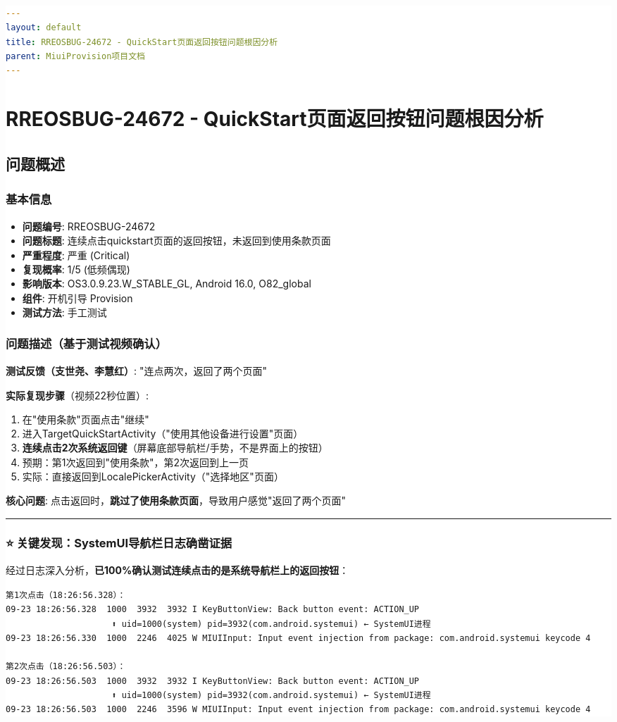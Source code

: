 ```yaml
---
layout: default
title: RREOSBUG-24672 - QuickStart页面返回按钮问题根因分析
parent: MiuiProvision项目文档
---
```


# RREOSBUG-24672 - QuickStart页面返回按钮问题根因分析

## 问题概述

### 基本信息
- **问题编号**: RREOSBUG-24672  
- **问题标题**: 连续点击quickstart页面的返回按钮，未返回到使用条款页面
- **严重程度**: 严重 (Critical)
- **复现概率**: 1/5 (低频偶现)
- **影响版本**: OS3.0.9.23.W_STABLE_GL, Android 16.0, O82_global
- **组件**: 开机引导 Provision
- **测试方法**: 手工测试

### 问题描述（基于测试视频确认）

**测试反馈（支世尧、李慧红）**: "连点两次，返回了两个页面"

**实际复现步骤**（视频22秒位置）:
1. 在"使用条款"页面点击"继续"
2. 进入TargetQuickStartActivity（"使用其他设备进行设置"页面）
3. **连续点击2次系统返回键**（屏幕底部导航栏/手势，不是界面上的按钮）
4. 预期：第1次返回到"使用条款"，第2次返回到上一页
5. 实际：直接返回到LocalePickerActivity（"选择地区"页面）

**核心问题**: 点击返回时，**跳过了使用条款页面**，导致用户感觉"返回了两个页面"

---

### ⭐ 关键发现：SystemUI导航栏日志确凿证据

经过日志深入分析，**已100%确认测试连续点击的是系统导航栏上的返回按钮**：

```log
第1次点击（18:26:56.328）：
09-23 18:26:56.328  1000  3932  3932 I KeyButtonView: Back button event: ACTION_UP
                     ⬆️ uid=1000(system) pid=3932(com.android.systemui) ← SystemUI进程
09-23 18:26:56.330  1000  2246  4025 W MIUIInput: Input event injection from package: com.android.systemui keycode 4

第2次点击（18:26:56.503）：
09-23 18:26:56.503  1000  3932  3932 I KeyButtonView: Back button event: ACTION_UP
                     ⬆️ uid=1000(system) pid=3932(com.android.systemui) ← SystemUI进程
09-23 18:26:56.503  1000  2246  3596 W MIUIInput: Input event injection from package: com.android.systemui keycode 4
```
